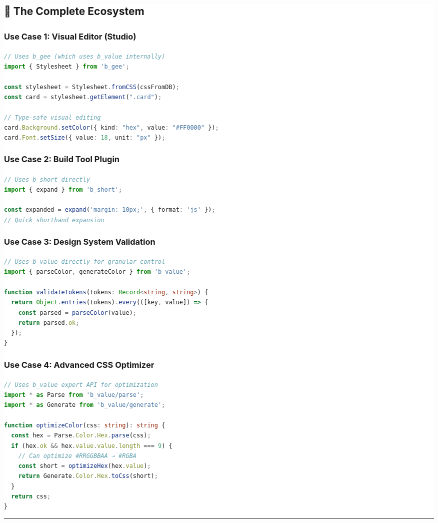 
## 🎨 The Complete Ecosystem

### Use Case 1: Visual Editor (Studio)

```typescript
// Uses b_gee (which uses b_value internally)
import { Stylesheet } from 'b_gee';

const stylesheet = Stylesheet.fromCSS(cssFromDB);
const card = stylesheet.getElement(".card");

// Type-safe visual editing
card.Background.setColor({ kind: "hex", value: "#FF0000" });
card.Font.setSize({ value: 18, unit: "px" });
```

### Use Case 2: Build Tool Plugin

```typescript
// Uses b_short directly
import { expand } from 'b_short';

const expanded = expand('margin: 10px;', { format: 'js' });
// Quick shorthand expansion
```

### Use Case 3: Design System Validation

```typescript
// Uses b_value directly for granular control
import { parseColor, generateColor } from 'b_value';

function validateTokens(tokens: Record<string, string>) {
  return Object.entries(tokens).every(([key, value]) => {
    const parsed = parseColor(value);
    return parsed.ok;
  });
}
```

### Use Case 4: Advanced CSS Optimizer

```typescript
// Uses b_value expert API for optimization
import * as Parse from 'b_value/parse';
import * as Generate from 'b_value/generate';

function optimizeColor(css: string): string {
  const hex = Parse.Color.Hex.parse(css);
  if (hex.ok && hex.value.value.length === 9) {
    // Can optimize #RRGGBBAA → #RGBA
    const short = optimizeHex(hex.value);
    return Generate.Color.Hex.toCss(short);
  }
  return css;
}
```

---